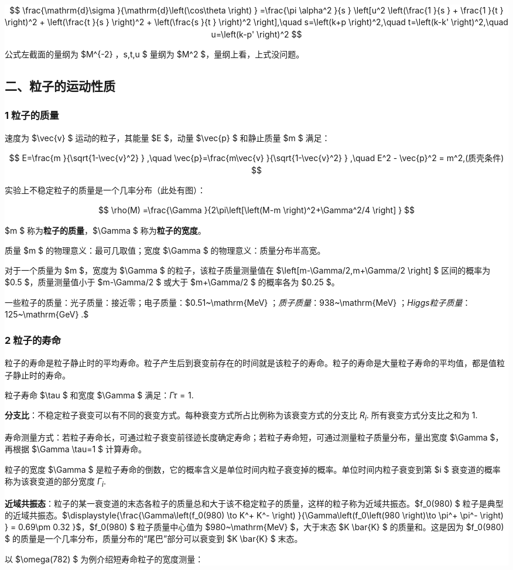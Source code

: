 $$
\frac{\mathrm{d}\sigma }{\mathrm{d}\left(\cos\theta \right) } 
=\frac{\pi \alpha^2 }{s } \left[u^2 \left(\frac{1 }{s } + \frac{1 }{t }  \right)^2 + \left(\frac{t }{s }  \right)^2 + \left(\frac{s }{t }  \right)^2 \right],\quad
s=\left(k+p \right)^2,\quad
t=\left(k-k' \right)^2,\quad
u=\left(k-p' \right)^2
$$

公式左截面的量纲为 $M^{-2} $，$s,t,u $ 量纲为 $M^2 $，量纲上看，上式没问题。

## 二、粒子的运动性质

### 1 粒子的质量

速度为 $\vec{v} $ 运动的粒子，其能量 $E $，动量 $\vec{p} $ 和静止质量 $m $ 满足：

$$
E=\frac{m }{\sqrt{1-\vec{v}^2} } ,\quad
\vec{p}=\frac{m\vec{v} }{\sqrt{1-\vec{v}^2} } ,\quad
E^2 - \vec{p}^2 = m^2,(质壳条件)
$$

实验上不稳定粒子的质量是一个几率分布（此处有图）：

$$
\rho(M)
=\frac{\Gamma }{2\pi\left[\left(M-m \right)^2+\Gamma^2/4 \right] } 
$$

$m $ 称为**粒子的质量**，$\Gamma $ 称为**粒子的宽度**。

质量 $m $ 的物理意义：最可几取值；宽度 $\Gamma $ 的物理意义：质量分布半高宽。

对于一个质量为 $m $，宽度为 $\Gamma $ 的粒子，该粒子质量测量值在 $\left[m-\Gamma/2,m+\Gamma/2 \right] $ 区间的概率为 $0.5 $，质量测量值小于 $m-\Gamma/2 $ 或大于 $m+\Gamma/2 $ 的概率各为 $0.25 $。

一些粒子的质量：光子质量：接近零；电子质量：$0.51~\mathrm{MeV} $；质子质量：$938~\mathrm{MeV} $；Higgs 粒子质量：$125~\mathrm{GeV} .$

### 2 粒子的寿命

粒子的寿命是粒子静止时的平均寿命。粒子产生后到衰变前存在的时间就是该粒子的寿命。粒子的寿命是大量粒子寿命的平均值，都是值粒子静止时的寿命。

粒子寿命 $\tau $ 和宽度 $\Gamma $ 满足：$\Gamma \tau = 1.$

**分支比**：不稳定粒子衰变可以有不同的衰变方式。每种衰变方式所占比例称为该衰变方式的分支比 $R_i .$ 所有衰变方式分支比之和为 $1 .$

寿命测量方式：若粒子寿命长，可通过粒子衰变前径迹长度确定寿命；若粒子寿命短，可通过测量粒子质量分布，量出宽度 $\Gamma $，再根据 $\Gamma \tau=1 $ 计算寿命。

粒子的宽度 $\Gamma $ 是粒子寿命的倒数，它的概率含义是单位时间内粒子衰变掉的概率。单位时间内粒子衰变到第 $i $ 衰变道的概率称为该衰变道的部分宽度 $\Gamma_i .$

**近域共振态**：粒子的某一衰变道的末态各粒子的质量总和大于该不稳定粒子的质量，这样的粒子称为近域共振态。$f_0(980) $ 粒子是典型的近域共振态。$\displaystyle{\frac{\Gamma\left(f_0(980) \to K^+ K^- \right) }{\Gamma\left(f_0\left(980 \right)\to \pi^+ \pi^- \right) } = 0.69\pm 0.32  }$，$f_0(980) $ 粒子质量中心值为 $980~\mathrm{MeV} $，大于末态 $K \bar{K} $ 的质量和。这是因为 $f_0(980) $ 的质量是一个几率分布，质量分布的“尾巴”部分可以衰变到 $K \bar{K} $ 末态。

以 $\omega(782) $ 为例介绍短寿命粒子的宽度测量：
